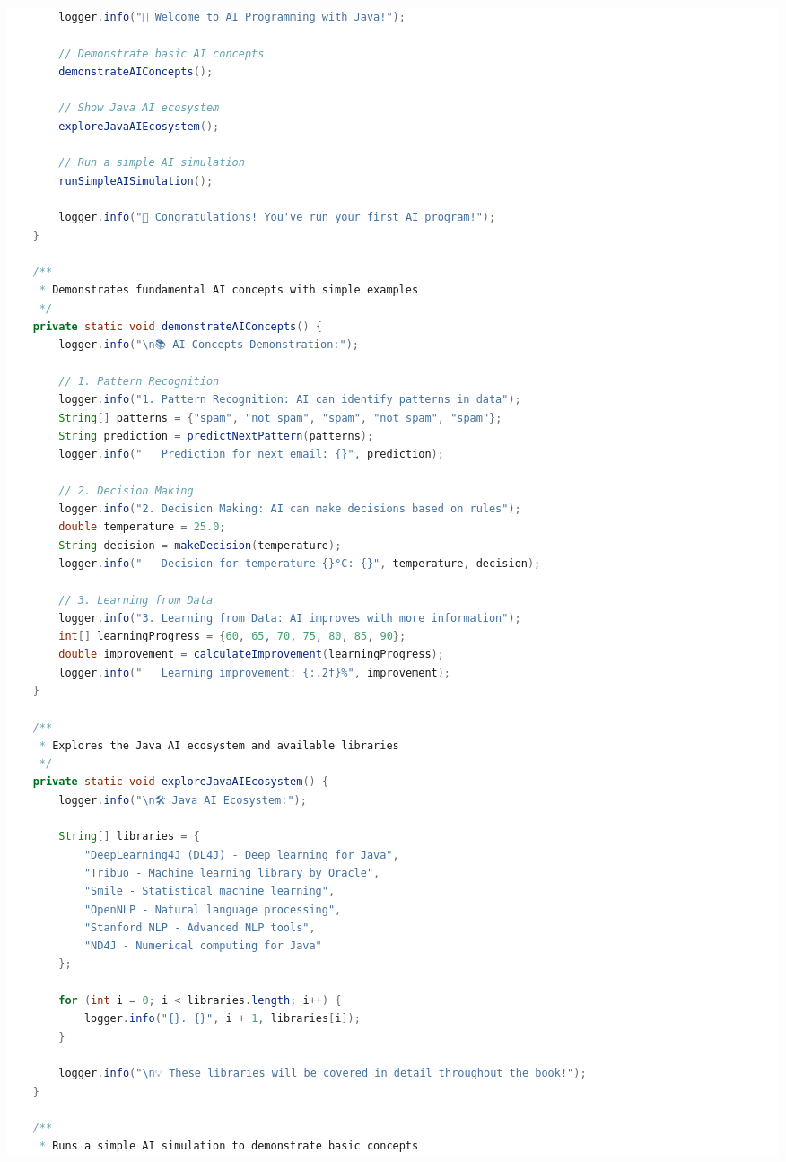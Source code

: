 ```java
        logger.info("🤖 Welcome to AI Programming with Java!");
        
        // Demonstrate basic AI concepts
        demonstrateAIConcepts();
        
        // Show Java AI ecosystem
        exploreJavaAIEcosystem();
        
        // Run a simple AI simulation
        runSimpleAISimulation();
        
        logger.info("🎉 Congratulations! You've run your first AI program!");
    }
    
    /**
     * Demonstrates fundamental AI concepts with simple examples
     */
    private static void demonstrateAIConcepts() {
        logger.info("\n📚 AI Concepts Demonstration:");
        
        // 1. Pattern Recognition
        logger.info("1. Pattern Recognition: AI can identify patterns in data");
        String[] patterns = {"spam", "not spam", "spam", "not spam", "spam"};
        String prediction = predictNextPattern(patterns);
        logger.info("   Prediction for next email: {}", prediction);
        
        // 2. Decision Making
        logger.info("2. Decision Making: AI can make decisions based on rules");
        double temperature = 25.0;
        String decision = makeDecision(temperature);
        logger.info("   Decision for temperature {}°C: {}", temperature, decision);
        
        // 3. Learning from Data
        logger.info("3. Learning from Data: AI improves with more information");
        int[] learningProgress = {60, 65, 70, 75, 80, 85, 90};
        double improvement = calculateImprovement(learningProgress);
        logger.info("   Learning improvement: {:.2f}%", improvement);
    }
    
    /**
     * Explores the Java AI ecosystem and available libraries
     */
    private static void exploreJavaAIEcosystem() {
        logger.info("\n🛠️ Java AI Ecosystem:");
        
        String[] libraries = {
            "DeepLearning4J (DL4J) - Deep learning for Java",
            "Tribuo - Machine learning library by Oracle",
            "Smile - Statistical machine learning",
            "OpenNLP - Natural language processing",
            "Stanford NLP - Advanced NLP tools",
            "ND4J - Numerical computing for Java"
        };
        
        for (int i = 0; i < libraries.length; i++) {
            logger.info("{}. {}", i + 1, libraries[i]);
        }
        
        logger.info("\n💡 These libraries will be covered in detail throughout the book!");
    }
    
    /**
     * Runs a simple AI simulation to demonstrate basic concepts
```